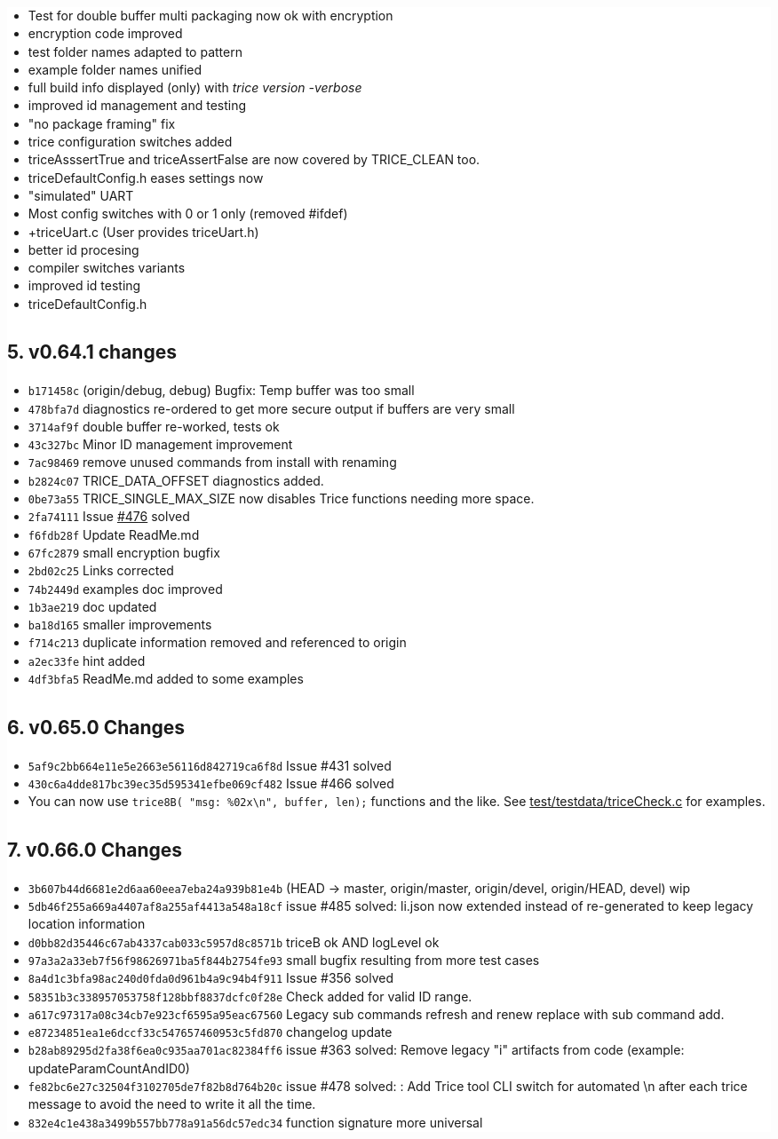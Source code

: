 - Test for double buffer multi packaging now ok with encryption
- encryption code improved
- test folder names adapted to pattern
- example folder names unified
- full build info displayed (only) with *trice version  -verbose*
- improved id management and testing
- "no package framing" fix
- trice configuration switches added
- triceAsssertTrue and triceAssertFalse are now covered by TRICE_CLEAN too.
- triceDefaultConfig.h eases settings now
- "simulated" UART 
- Most config switches with 0 or 1 only (removed #ifdef) 
- +triceUart.c (User provides triceUart.h)
- better id procesing
- compiler switches variants
- improved id testing
- triceDefaultConfig.h

## 5. <a id='v0.64.1-changes'></a>v0.64.1 changes

- `b171458c` (origin/debug, debug) Bugfix: Temp buffer was too small
- `478bfa7d` diagnostics re-ordered to get more secure output if buffers are very small
- `3714af9f` double buffer re-worked, tests ok
- `43c327bc` Minor ID management improvement
- `7ac98469` remove unused commands from install with renaming
- `b2824c07` TRICE_DATA_OFFSET diagnostics added.
- `0be73a55` TRICE_SINGLE_MAX_SIZE now disables Trice functions needing more space.
- `2fa74111` Issue [#476](https://github.com/rokath/trice/issues/476) solved
- `f6fdb28f` Update ReadMe.md
- `67fc2879` small encryption bugfix
- `2bd02c25` Links corrected
- `74b2449d` examples doc improved
- `1b3ae219` doc updated
- `ba18d165` smaller improvements
- `f714c213` duplicate information removed and referenced to origin
- `a2ec33fe` hint added
- `4df3bfa5` ReadMe.md added to some examples

## 6. <a id='v0.65.0-changes'></a>v0.65.0 Changes

- `5af9c2bb664e11e5e2663e56116d842719ca6f8d` Issue #431 solved
- `430c6a4dde817bc39ec35d595341efbe069cf482` Issue #466 solved
- You can now use `trice8B( "msg: %02x\n", buffer, len);` functions and the like. See [test/testdata/triceCheck.c](test/testdata/triceCheck.c) for examples.

## 7. <a id='v0.66.0-changes'></a>v0.66.0 Changes

- `3b607b44d6681e2d6aa60eea7eba24a939b81e4b` (HEAD -> master, origin/master, origin/devel, origin/HEAD, devel) wip
- `5db46f255a669a4407af8a255af4413a548a18cf` issue #485 solved: li.json now extended instead of re-generated to keep legacy location information 
- `d0bb82d35446c67ab4337cab033c5957d8c8571b` triceB ok AND logLevel ok
- `97a3a2a33eb7f56f98626971ba5f844b2754fe93` small bugfix resulting from more test cases
- `8a4d1c3bfa98ac240d0fda0d961b4a9c94b4f911` Issue #356 solved
- `58351b3c338957053758f128bbf8837dcfc0f28e` Check added for valid ID range.
- `a617c97317a08c34cb7e923cf6595a95eac67560` Legacy sub commands refresh and renew replace with sub command add.
- `e87234851ea1e6dccf33c547657460953c5fd870` changelog update
- `b28ab89295d2fa38f6ea0c935aa701ac82384ff6` issue #363 solved: Remove legacy "i" artifacts from code (example: updateParamCountAndID0) 
- `fe82bc6e27c32504f3102705de7f82b8d764b20c` issue #478 solved: : Add Trice tool CLI switch for automated \n after each trice message to avoid the need to write it all the time. 
- `832e4c1e438a3499b557bb778a91a56dc57edc34` function signature more universal